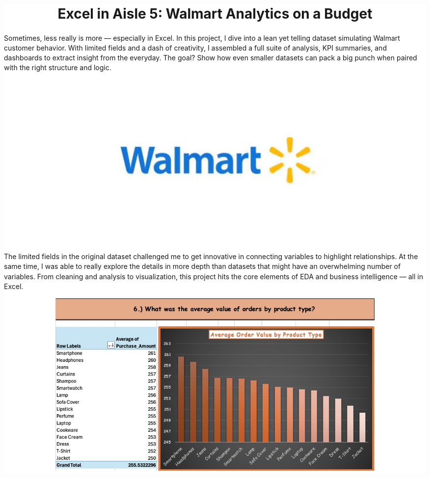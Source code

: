<h1 align="center" style="font-size: 2em;">
  Excel in Aisle 5: Walmart Analytics on a Budget
</h1>

Sometimes, less really is more — especially in Excel. In this project, I dive into a lean yet telling dataset simulating Walmart customer behavior. With limited fields and a dash of creativity, I assembled a full suite of analysis, KPI summaries, and dashboards to extract insight from the everyday. The goal? Show how even smaller datasets can pack a big punch when paired with the right structure and logic.

<p align="center">
  <img src="images/image_1_walmart_logo.jpeg" width=550/>
</p>

The limited fields in the original dataset challenged me to get innovative in connecting variables to highlight relationships. At the same time, I was able to really explore the details in more depth than datasets that might have an overwhelming number of variables. From cleaning and analysis to visualization, this project hits the core elements of EDA and business intelligence — all in Excel.

<p align="center">
  <img src="images/image_2_cat_sale.jpg", width=650/>
</p>
